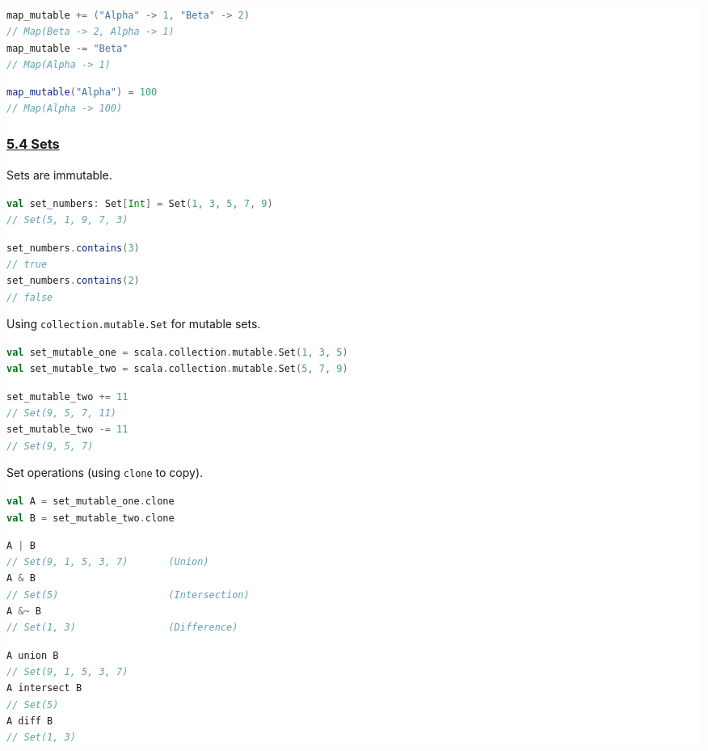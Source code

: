 ```scala
map_mutable += ("Alpha" -> 1, "Beta" -> 2)
// Map(Beta -> 2, Alpha -> 1)
map_mutable -= "Beta"
// Map(Alpha -> 1)
```

```scala
map_mutable("Alpha") = 100
// Map(Alpha -> 100)
```

### <a name="5.4" class="anchor"></a> [5.4 Sets](#5.4)

Sets are immutable.

```scala
val set_numbers: Set[Int] = Set(1, 3, 5, 7, 9)
// Set(5, 1, 9, 7, 3)
```

```scala
set_numbers.contains(3)
// true
set_numbers.contains(2)
// false
```

Using `collection.mutable.Set` for mutable sets.

```scala
val set_mutable_one = scala.collection.mutable.Set(1, 3, 5)
val set_mutable_two = scala.collection.mutable.Set(5, 7, 9)
```

```scala
set_mutable_two += 11
// Set(9, 5, 7, 11)
set_mutable_two -= 11
// Set(9, 5, 7)
```

Set operations (using `clone` to copy).

```scala
val A = set_mutable_one.clone
val B = set_mutable_two.clone
```

```scala
A | B
// Set(9, 1, 5, 3, 7) 		(Union)
A & B
// Set(5) 					(Intersection)
A &~ B
// Set(1, 3) 				(Difference)
```

```scala
A union B
// Set(9, 1, 5, 3, 7)
A intersect B
// Set(5)
A diff B
// Set(1, 3)
```
